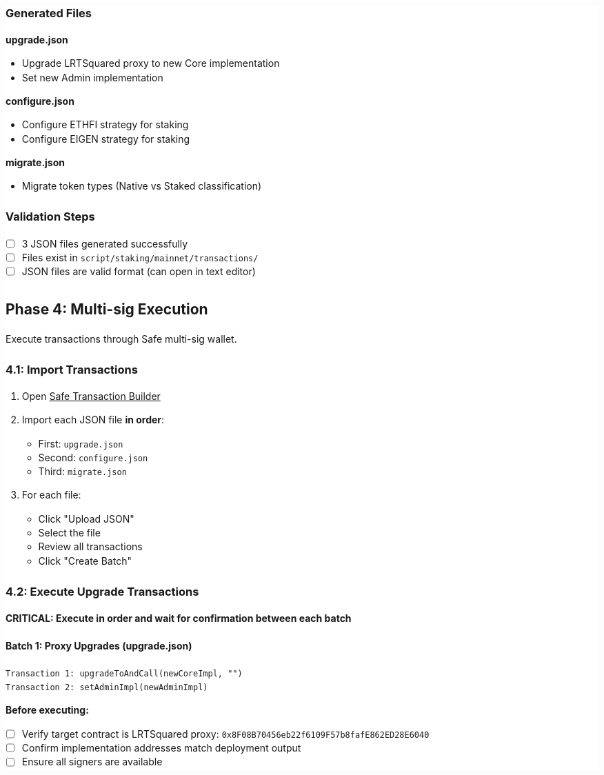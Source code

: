 ### Generated Files

**upgrade.json**
- Upgrade LRTSquared proxy to new Core implementation
- Set new Admin implementation

**configure.json**
- Configure ETHFI strategy for staking
- Configure EIGEN strategy for staking

**migrate.json**
- Migrate token types (Native vs Staked classification)

### Validation Steps
- [ ] 3 JSON files generated successfully
- [ ] Files exist in `script/staking/mainnet/transactions/`
- [ ] JSON files are valid format (can open in text editor)

## Phase 4: Multi-sig Execution

Execute transactions through Safe multi-sig wallet.

### 4.1: Import Transactions

1. Open [Safe Transaction Builder](https://app.safe.global/apps/open?safe=eth:0xF46D3734564ef9a5a16fC3B1216831a28f78e2B5&appUrl=https%3A%2F%2Fapps-portal.safe.global%2Ftx-builder)

2. Import each JSON file **in order**:
   - First: `upgrade.json`
   - Second: `configure.json` 
   - Third: `migrate.json`

3. For each file:
   - Click "Upload JSON"
   - Select the file
   - Review all transactions
   - Click "Create Batch"

### 4.2: Execute Upgrade Transactions

**CRITICAL: Execute in order and wait for confirmation between each batch**

#### Batch 1: Proxy Upgrades (upgrade.json)

```
Transaction 1: upgradeToAndCall(newCoreImpl, "")
Transaction 2: setAdminImpl(newAdminImpl)
```

**Before executing:**
- [ ] Verify target contract is LRTSquared proxy: `0x8F08B70456eb22f6109F57b8fafE862ED28E6040`
- [ ] Confirm implementation addresses match deployment output
- [ ] Ensure all signers are available
